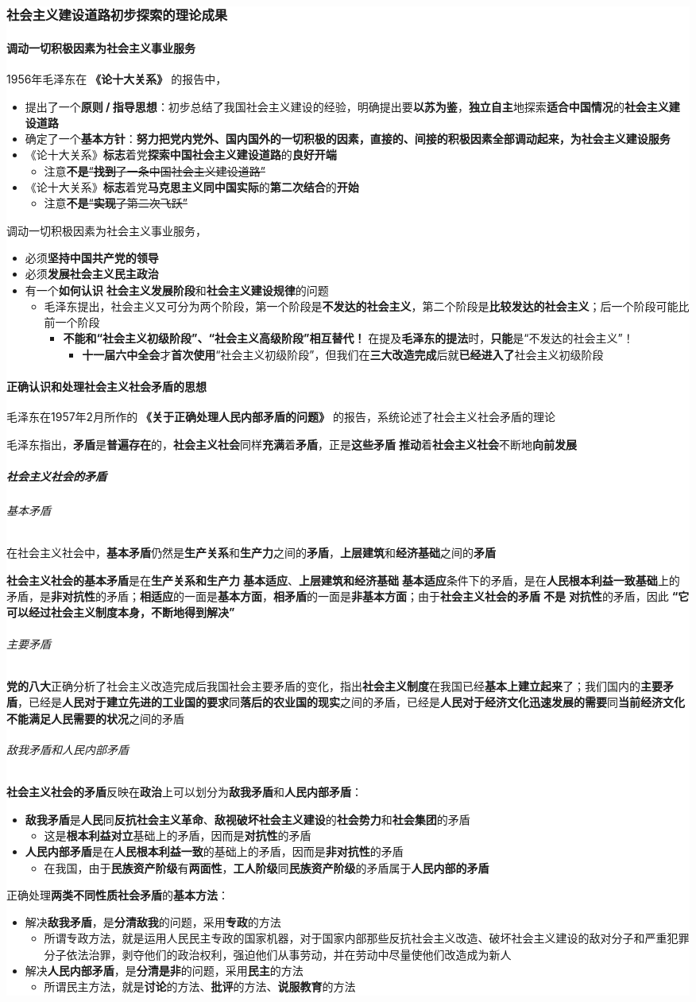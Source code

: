 ### 社会主义建设道路初步探索的理论成果

#### 调动一切积极因素为社会主义事业服务

1956年毛泽东在 **《论十大关系》** 的报告中，

+ 提出了一个**原则 / 指导思想**：初步总结了我国社会主义建设的经验，明确提出要**以苏为鉴**，**独立自主**地探索**适合中国情况**的**社会主义建设道路**
+ 确定了一个**基本方针**：**努力把党内党外、国内国外的一切积极的因素，直接的、间接的积极因素全部调动起来，为社会主义建设服务**
+ 《论十大关系》**标志**着党**探索中国社会主义建设道路**的**良好开端**
  + 注意**不是**~~“**找到**了一条中国社会主义建设道路”~~
+ 《论十大关系》**标志**着党**马克思主义同中国实际**的**第二次结合**的**开始**
  + 注意**不是**~~“**实现**了第二次飞跃”~~

调动一切积极因素为社会主义事业服务，

+ 必须**坚持中国共产党的领导**
+ 必须**发展社会主义民主政治**
+ 有一个**如何认识** **社会主义发展阶段**和**社会主义建设规律**的问题
  + 毛泽东提出，社会主义又可分为两个阶段，第一个阶段是**不发达的社会主义**，第二个阶段是**比较发达的社会主义**；后一个阶段可能比前一个阶段
    + **不能和“社会主义初级阶段”、“社会主义高级阶段”相互替代！** 在提及**毛泽东的提法**时，**只能**是“不发达的社会主义”！
      + **十一届六中全会**才**首次使用**“社会主义初级阶段”，但我们在**三大改造完成**后就**已经进入了**社会主义初级阶段

#### 正确认识和处理社会主义社会矛盾的思想

毛泽东在1957年2月所作的 **《关于正确处理人民内部矛盾的问题》** 的报告，系统论述了社会主义社会矛盾的理论

毛泽东指出，**矛盾**是**普遍存在**的，**社会主义社会**同样**充满**着**矛盾**，正是**这些矛盾** **推动**着**社会主义社会**不断地**向前发展**

##### 社会主义社会的矛盾

###### 基本矛盾

在社会主义社会中，**基本矛盾**仍然是**生产关系**和**生产力**之间的**矛盾**，**上层建筑**和**经济基础**之间的**矛盾**

**社会主义社会的基本矛盾**是在**生产关系和生产力** **基本适应**、**上层建筑和经济基础** **基本适应**条件下的矛盾，是在**人民根本利益一致基础**上的矛盾，是**非对抗性**的矛盾；**相适应**的一面是**基本方面**，**相矛盾**的一面是**非基本方面**；由于**社会主义社会的矛盾** **不是** **对抗性**的矛盾，因此 **“它可以经过社会主义制度本身，不断地得到解决”**

###### 主要矛盾

**党的八大**正确分析了社会主义改造完成后我国社会主要矛盾的变化，指出**社会主义制度**在我国已经**基本上建立起来**了；我们国内的**主要矛盾**，已经是**人民对于建立先进的工业国的要求**同**落后的农业国的现实**之间的矛盾，已经是**人民对于经济文化迅速发展的需要**同**当前经济文化不能满足人民需要的状况**之间的矛盾

###### 敌我矛盾和人民内部矛盾

**社会主义社会的矛盾**反映在**政治**上可以划分为**敌我矛盾**和**人民内部矛盾**：

+ **敌我矛盾**是**人民**同**反抗社会主义革命**、**敌视破坏社会主义建设**的**社会势力**和**社会集团**的矛盾
  + 这是**根本利益对立**基础上的矛盾，因而是**对抗性**的矛盾
+ **人民内部矛盾**是在**人民根本利益一致**的基础上的矛盾，因而是**非对抗性**的矛盾
  + 在我国，由于**民族资产阶级**有**两面性**，**工人阶级**同**民族资产阶级**的矛盾属于**人民内部的矛盾**

正确处理**两类不同性质社会矛盾**的**基本方法**：

+ 解决**敌我矛盾**，是**分清敌我**的问题，采用**专政**的方法
  + 所谓专政方法，就是运用人民民主专政的国家机器，对于国家内部那些反抗社会主义改造、破坏社会主义建设的敌对分子和严重犯罪分子依法治罪，剥夺他们的政治权利，强迫他们从事劳动，并在劳动中尽量使他们改造成为新人
+ 解决**人民内部矛盾**，是**分清是非**的问题，采用**民主**的方法
  + 所谓民主方法，就是**讨论**的方法、**批评**的方法、**说服教育**的方法
